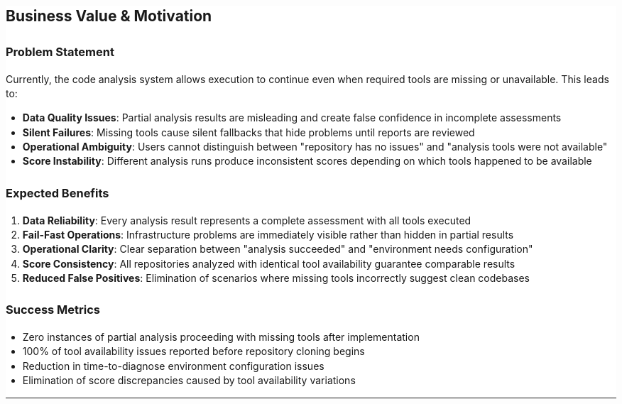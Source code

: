 ## Business Value & Motivation

### Problem Statement
Currently, the code analysis system allows execution to continue even when required tools are missing or unavailable. This leads to:
- **Data Quality Issues**: Partial analysis results are misleading and create false confidence in incomplete assessments
- **Silent Failures**: Missing tools cause silent fallbacks that hide problems until reports are reviewed
- **Operational Ambiguity**: Users cannot distinguish between "repository has no issues" and "analysis tools were not available"
- **Score Instability**: Different analysis runs produce inconsistent scores depending on which tools happened to be available

### Expected Benefits
1. **Data Reliability**: Every analysis result represents a complete assessment with all tools executed
2. **Fail-Fast Operations**: Infrastructure problems are immediately visible rather than hidden in partial results
3. **Operational Clarity**: Clear separation between "analysis succeeded" and "environment needs configuration"
4. **Score Consistency**: All repositories analyzed with identical tool availability guarantee comparable results
5. **Reduced False Positives**: Elimination of scenarios where missing tools incorrectly suggest clean codebases

### Success Metrics
- Zero instances of partial analysis proceeding with missing tools after implementation
- 100% of tool availability issues reported before repository cloning begins
- Reduction in time-to-diagnose environment configuration issues
- Elimination of score discrepancies caused by tool availability variations

---
